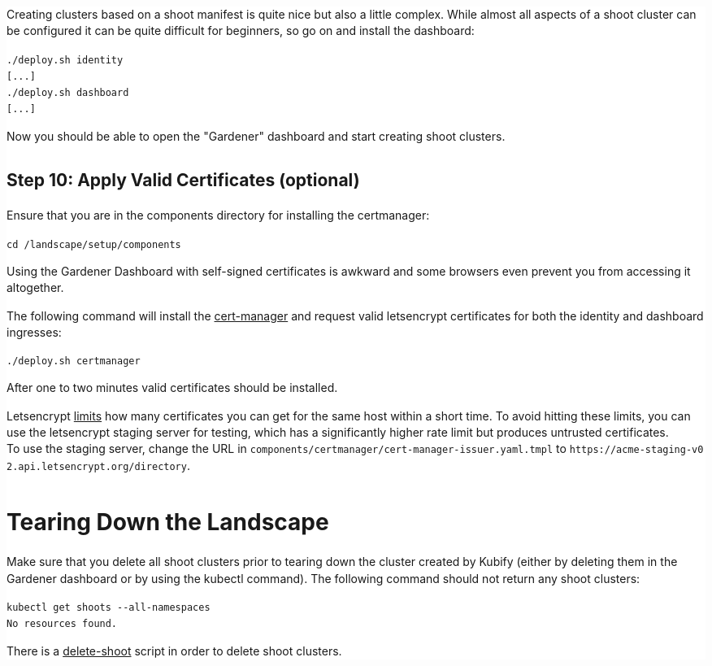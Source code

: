 Creating clusters based on a shoot manifest is quite nice but also a little
complex. While almost all aspects of a shoot cluster can be configured it can
be quite difficult for beginners, so go on and install the dashboard:

```
./deploy.sh identity
[...]
./deploy.sh dashboard
[...]
```

Now you should be able to open the "Gardener" dashboard and start creating
shoot clusters. 


## Step 10: Apply Valid Certificates (optional)

Ensure that you are in the components directory for installing the certmanager:

```
cd /landscape/setup/components
```

Using the Gardener Dashboard with self-signed certificates is awkward and
some browsers even prevent you from accessing it altogether.

The following command will install the 
[cert-manager](https://github.com/jetstack/cert-manager) and request valid
letsencrypt certificates for both the identity and dashboard ingresses:

```
./deploy.sh certmanager
```

After one to two minutes valid certificates should be installed.

Letsencrypt [limits](https://letsencrypt.org/docs/rate-limits/) how many certificates you can get 
for the same host within a short time. To avoid hitting these limits, you can use the letsencrypt 
staging server for testing, which has a significantly higher rate limit but produces untrusted 
certificates.  
To use the staging server, change the URL in `components/certmanager/cert-manager-issuer.yaml.tmpl` 
to `https://acme-staging-v02.api.letsencrypt.org/directory`.

# Tearing Down the Landscape

Make sure that you delete all shoot clusters prior to tearing down the
cluster created by Kubify (either by deleting them in the Gardener dashboard 
or by using the kubectl command). The following command should 
not return any shoot clusters:

```
kubectl get shoots --all-namespaces
No resources found.
```

There is a [delete-shoot](https://github.com/gardener/gardener/blob/master/hack/delete-shoot)
script in order to delete shoot clusters.
